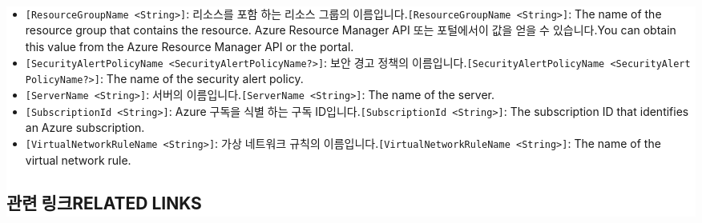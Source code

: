   - <span data-ttu-id="68a31-174">`[ResourceGroupName <String>]`: 리소스를 포함 하는 리소스 그룹의 이름입니다.</span><span class="sxs-lookup"><span data-stu-id="68a31-174">`[ResourceGroupName <String>]`: The name of the resource group that contains the resource.</span></span> <span data-ttu-id="68a31-175">Azure Resource Manager API 또는 포털에서이 값을 얻을 수 있습니다.</span><span class="sxs-lookup"><span data-stu-id="68a31-175">You can obtain this value from the Azure Resource Manager API or the portal.</span></span>
  - <span data-ttu-id="68a31-176">`[SecurityAlertPolicyName <SecurityAlertPolicyName?>]`: 보안 경고 정책의 이름입니다.</span><span class="sxs-lookup"><span data-stu-id="68a31-176">`[SecurityAlertPolicyName <SecurityAlertPolicyName?>]`: The name of the security alert policy.</span></span>
  - <span data-ttu-id="68a31-177">`[ServerName <String>]`: 서버의 이름입니다.</span><span class="sxs-lookup"><span data-stu-id="68a31-177">`[ServerName <String>]`: The name of the server.</span></span>
  - <span data-ttu-id="68a31-178">`[SubscriptionId <String>]`: Azure 구독을 식별 하는 구독 ID입니다.</span><span class="sxs-lookup"><span data-stu-id="68a31-178">`[SubscriptionId <String>]`: The subscription ID that identifies an Azure subscription.</span></span>
  - <span data-ttu-id="68a31-179">`[VirtualNetworkRuleName <String>]`: 가상 네트워크 규칙의 이름입니다.</span><span class="sxs-lookup"><span data-stu-id="68a31-179">`[VirtualNetworkRuleName <String>]`: The name of the virtual network rule.</span></span>

## <span data-ttu-id="68a31-180">관련 링크</span><span class="sxs-lookup"><span data-stu-id="68a31-180">RELATED LINKS</span></span>

